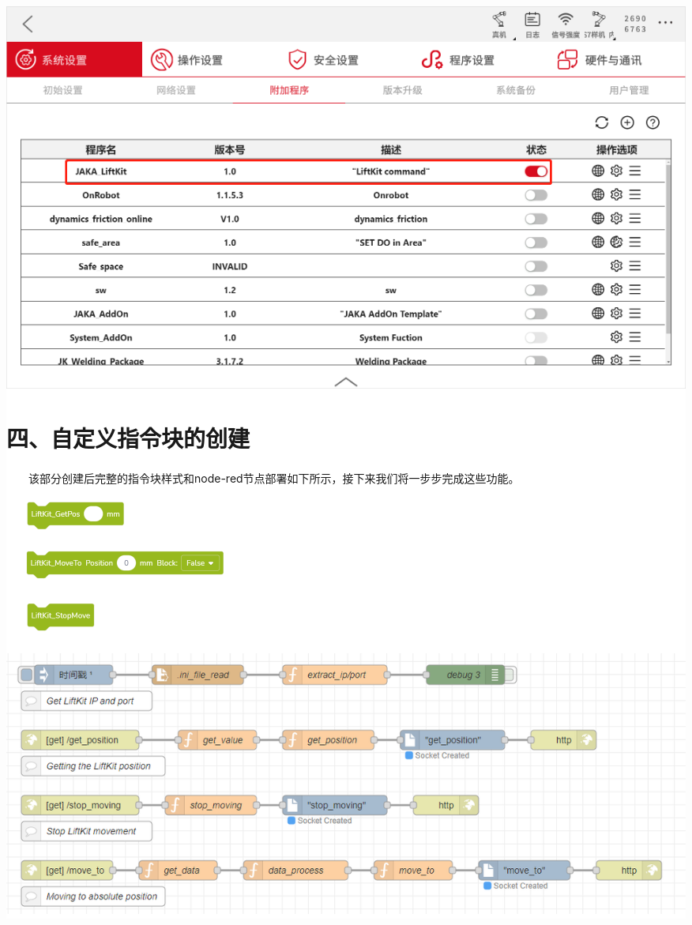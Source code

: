 ![上传2](../../../resource/ch/AddOn/demo_LiftKit/upload2.png)


# 四、自定义指令块的创建

&emsp;&emsp;该部分创建后完整的指令块样式和node-red节点部署如下所示，接下来我们将一步步完成这些功能。
![](../../../resource/ch/AddOn/demo_LiftKit/image007.png)
![](../../../resource/ch/AddOn/demo_LiftKit/image009.png)
